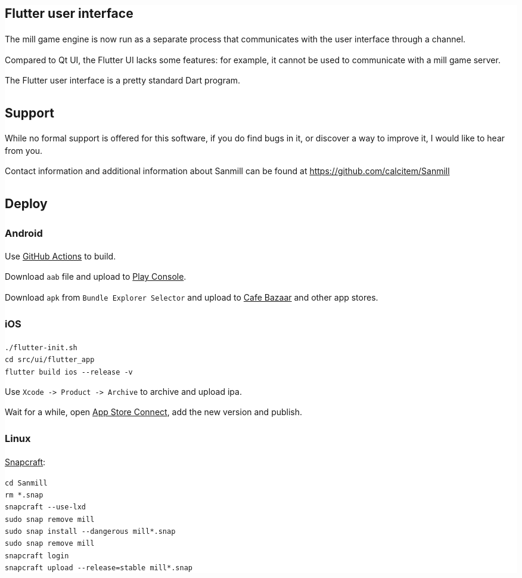 ## Flutter user interface

The mill game engine is now run as a separate process that communicates with the user interface through a channel.

Compared to Qt UI, the Flutter UI lacks some features: for example, it cannot be used to communicate with a mill game server.

The Flutter user interface is a pretty standard Dart program.

## Support

While no formal support is offered for this software, if you do find bugs in it, or discover a way to improve it, I would like to hear from you.

Contact information and additional information about Sanmill can be found at https://github.com/calcitem/Sanmill

## Deploy

### Android

Use [GitHub Actions](https://github.com/calcitem/Sanmill/actions) to build. 

Download `aab` file and upload to [Play Console](https://play.google.com/console).

Download `apk` from `Bundle Explorer Selector` and upload to [Cafe Bazaar](https://pishkhan.cafebazaar.ir/apps/com.calcitem.sanmill/releases) and other app stores.

### iOS

```shell
./flutter-init.sh
cd src/ui/flutter_app
flutter build ios --release -v
```

Use `Xcode -> Product -> Archive` to archive and upload ipa.

Wait for a while, open [App Store Connect](https://appstoreconnect.apple.com/apps/1662297339/appstore/ios/version/deliverable), add the new version and publish.

### Linux

[Snapcraft](https://snapcraft.io/mill/):

```shell
cd Sanmill
rm *.snap
snapcraft --use-lxd
sudo snap remove mill
sudo snap install --dangerous mill*.snap
sudo snap remove mill
snapcraft login
snapcraft upload --release=stable mill*.snap
```
